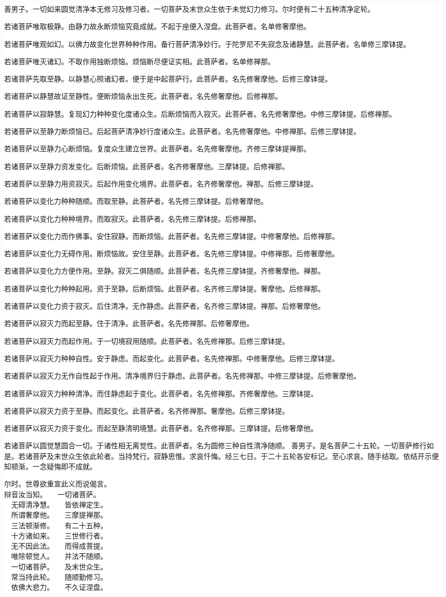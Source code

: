 善男子。一切如来圆觉清净本无修习及修习者。一切菩萨及末世众生依于未觉幻力修习。尔时便有二十五种清净定轮。

若诸菩萨唯取极静。由静力故永断烦恼究竟成就。不起于座便入涅盘。此菩萨者。名单修奢摩他。

若诸菩萨唯观如幻。以佛力故变化世界种种作用。备行菩萨清净妙行。于陀罗尼不失寂念及诸静慧。此菩萨者。名单修三摩钵提。

若诸菩萨唯灭诸幻。不取作用独断烦恼。烦恼断尽便证实相。此菩萨者。名单修禅那。

若诸菩萨先取至静。以静慧心照诸幻者。便于是中起菩萨行。此菩萨者。名先修奢摩他。后修三摩钵提。

若诸菩萨以静慧故证至静性。便断烦恼永出生死。此菩萨者。名先修奢摩他。后修禅那。

若诸菩萨以寂静慧。复现幻力种种变化度诸众生。后断烦恼而入寂灭。此菩萨者。名先修奢摩他。中修三摩钵提。后修禅那。

若诸菩萨以至静力断烦恼已。后起菩萨清净妙行度诸众生。此菩萨者。名先修奢摩他。中修禅那。后修三摩钵提。

若诸菩萨以至静力心断烦恼。复度众生建立世界。此菩萨者。名先修奢摩他。齐修三摩钵提禅那。

若诸菩萨以至静力资发变化。后断烦恼。此菩萨者。名齐修奢摩他。三摩钵提。后修禅那。

若诸菩萨以至静力用资寂灭。后起作用变化境界。此菩萨者。名齐修奢摩他。禅那。后修三摩钵提。

若诸菩萨以变化力种种随顺。而取至静。此菩萨者。名先修三摩钵提。后修奢摩他。

若诸菩萨以变化力种种境界。而取寂灭。此菩萨者。名先修三摩钵提。后修禅那。

若诸菩萨以变化力而作佛事。安住寂静。而断烦恼。此菩萨者。名先修三摩钵提。中修奢摩他。后修禅那。

若诸菩萨以变化力无碍作用。断烦恼故。安住至静。此菩萨者。名先修三摩钵提。中修禅那。后修奢摩他。

若诸菩萨以变化力方便作用。至静。寂灭二俱随顺。此菩萨者。名先修三摩钵提。齐修奢摩他。禅那。

若诸菩萨以变化力种种起用。资于至静。后断烦恼。此菩萨者。名齐修三摩钵提。奢摩他。后修禅那。

若诸菩萨以变化力资于寂灭。后住清净。无作静虑。此菩萨者。名齐修三摩钵提。禅那。后修奢摩他。

若诸菩萨以寂灭力而起至静。住于清净。此菩萨者。名先修禅那。后修奢摩他。

若诸菩萨以寂灭力而起作用。于一切境寂用随顺。此菩萨者。名先修禅那。后修三摩钵提。

若诸菩萨以寂灭力种种自性。安于静虑。而起变化。此菩萨者。名先修禅那。中修奢摩他。后修三摩钵提。

若诸菩萨以寂灭力无作自性起于作用。清净境界归于静虑。此菩萨者。名先修禅那。中修三摩钵提。后修奢摩他。

若诸菩萨以寂灭力种种清净。而住静虑起于变化。此菩萨者。名先修禅那。齐修奢摩他。三摩钵提。

若诸菩萨以寂灭力资于至静。而起变化。此菩萨者。名齐修禅那。奢摩他。后修三摩钵提。

若诸菩萨以寂灭力资于变化。而起至静清明境慧。此菩萨者。名齐修禅那。三摩钵提。后修奢摩他。

若诸菩萨以圆觉慧圆合一切。于诸性相无离觉性。此菩萨者。名为圆修三种自性清净随顺。
善男子。是名菩萨二十五轮。一切菩萨修行如是。若诸菩萨及末世众生依此轮者。当持梵行。寂静思惟。求哀忏悔。经三七日。于二十五轮各安标记。至心求哀。随手结取。依结开示便知顿渐。一念疑悔即不成就。

尔时。世尊欲重宣此义而说偈言。  
辩音汝当知。　　一切诸菩萨。  
　无碍清净慧。　　皆依禅定生。  
　所谓奢摩他。　　三摩提禅那。  
　三法顿渐修。　　有二十五种。  
　十方诸如来。　　三世修行者。  
　无不因此法。　　而得成菩提。  
　唯除顿觉人。　　并法不随顺。  
　一切诸菩萨。　　及末世众生。  
　常当持此轮。　　随顺勤修习。  
　依佛大悲力。　　不久证涅盘。

